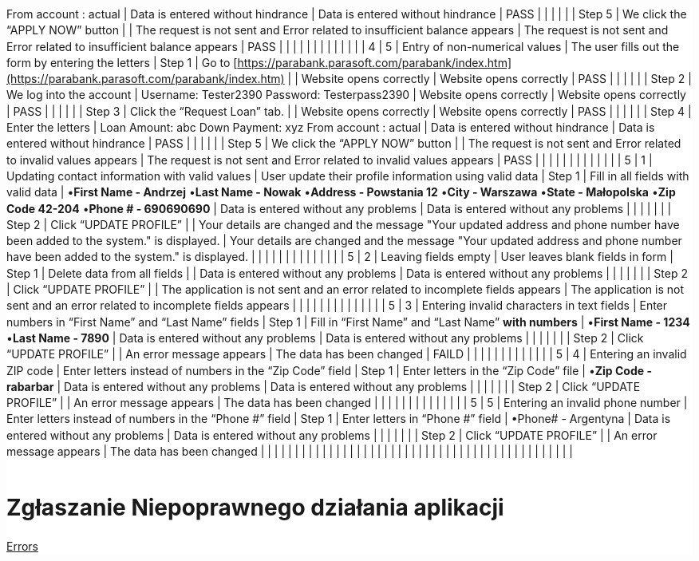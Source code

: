  From account : actual | Data is entered without hindrance  | Data is entered without hindrance  | PASS |
|  |  |  |  | Step 5 | We click the “APPLY NOW” button |  | The request is not sent and Error related to insufficient balance appears | The request is not sent and Error related to insufficient balance appears | PASS |
|  |  |  |  |  |  |  |  |  |  |
| 4 | 5 | Entry of non-numerical values | The user fills out the form by entering the letters | Step 1 | Go to [https://parabank.parasoft.com/parabank/index.htm](https://parabank.parasoft.com/parabank/index.htm) |  | Website opens correctly | Website opens correctly | PASS |
|  |  |  |  | Step 2 | We log into the account | Username: Tester2390
Password: Testerpass2390 | Website opens correctly | Website opens correctly | PASS |
|  |  |  |  | Step 3 | Click the “Request Loan” tab. |  | Website opens correctly | Website opens correctly | PASS |
|  |  |  |  | Step 4 | Enter the letters | Loan Amount: abc
Down Payment: xyz
 From account : actual | Data is entered without hindrance  | Data is entered without hindrance  | PASS |
|  |  |  |  | Step 5 | We click the “APPLY NOW” button |  | The request is not sent and Error related to invalid values appears | The request is not sent and Error related to invalid values appears | PASS |
|  |  |  |  |  |  |  |  |  |  |
| 5 | 1 | Updating contact information with valid values | User update their profile information using valid data   | Step 1 | Fill in all fields with valid data | •**First Name - Andrzej**
•**Last Name - Nowak**
•**Address - Powstania 12**
•**City - Warszawa**
•**State - Małopolska**
•**Zip Code 42-204**
•**Phone # - 690690690** | Data is entered without any problems | Data is entered without any problems |  |
|  |  |  |  | Step 2  | Click “UPDATE PROFILE” |  | Your details are changed and the message "Your updated address and phone number have been added to the system." is displayed. | Your details are changed and the message "Your updated address and phone number have been added to the system." is displayed. |  |
|  |  |  |  |  |  |  |  |  |  |
| 5 | 2 | Leaving fields empty | User leaves blank fields in form | Step 1 | Delete data from all fields |  | Data is entered without any problems | Data is entered without any problems |  |
|  |  |  |  | Step 2  | Click “UPDATE PROFILE” |  | The application is not sent and an error related to incomplete fields appears | The application is not sent and an error related to incomplete fields appears |  |
|  |  |  |  |  |  |  |  |  |  |
| 5 | 3 | Entering invalid characters in text fields | Enter numbers in “First Name” and “Last Name” fields | Step 1 | Fill in “First Name” and “Last Name” **with numbers** | •**First Name - 1234**
•**Last Name - 7890** | Data is entered without any problems | Data is entered without any problems |  |
|  |  |  |  | Step 2  | Click “UPDATE PROFILE” |  | An error message appears | The data has been changed | FAILD |
|  |  |  |  |  |  |  |  |  |  |
| 5 | 4 | Entering an invalid ZIP code | Enter letters instead of numbers in the “Zip Code” field | Step 1 | Enter letters in the “Zip Code” file | •**Zip Code - rabarbar** | Data is entered without any problems | Data is entered without any problems |  |
|  |  |  |  | Step 2  | Click “UPDATE PROFILE” |  | An error message appears | The data has been changed |  |
|  |  |  |  |  |  |  |  |  |  |
| 5 | 5 | Entering an invalid phone number | Enter letters instead of numbers in the “Phone #” field | Step 1  | Enter letters in “Phone #” field | •Phone# - Argentyna | Data is entered without any problems | Data is entered without any problems |  |
|  |  |  |  | Step 2  | Click “UPDATE PROFILE” |  | An error message appears | The data has been changed |  |
|  |  |  |  |  |  |  |  |  |  |
|  |  |  |  |  |  |  |  |  |  |
|  |  |  |  |  |  |  |  |  |  |
|  |  |  |  |  |  |  |  |  |  |

# Zgłaszanie Niepoprawnego działania aplikacji

[Errors](https://www.notion.so/Errors-1ab6b4dee23e80519330d84e8894c4a7?pvs=21)